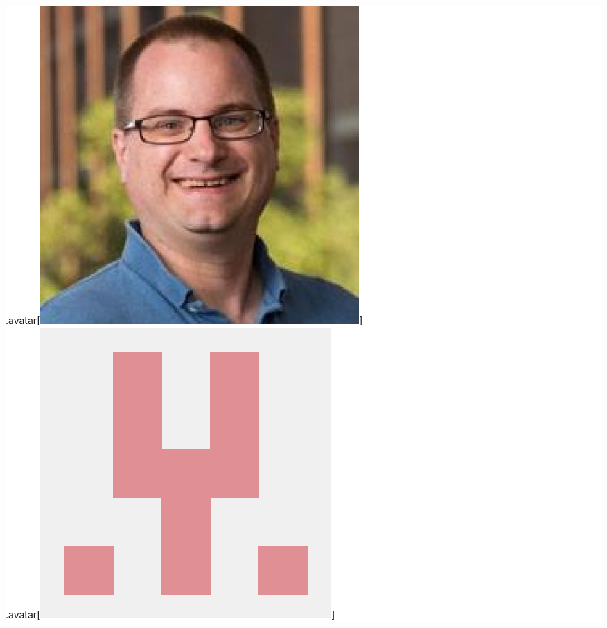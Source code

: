 .avatar[![billdueber.jpeg](images/avatars/billdueber.jpeg)]<br/>
.avatar[![jrochkind.jpeg](images/avatars/jrochkind.jpeg)]